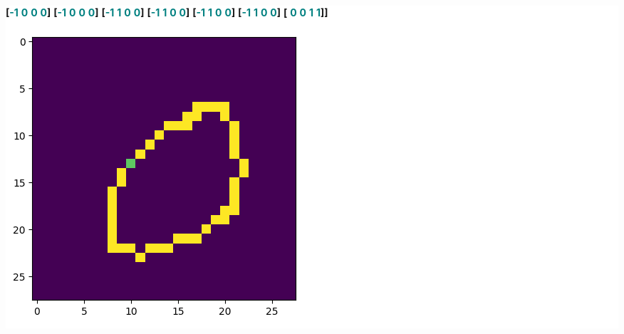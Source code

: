  <span style="font-weight: bold">[</span><span style="color: #008080; text-decoration-color: #008080; font-weight: bold">-1</span>  <span style="color: #008080; text-decoration-color: #008080; font-weight: bold">0</span>  <span style="color: #008080; text-decoration-color: #008080; font-weight: bold">0</span>  <span style="color: #008080; text-decoration-color: #008080; font-weight: bold">0</span><span style="font-weight: bold">]</span>
 <span style="font-weight: bold">[</span><span style="color: #008080; text-decoration-color: #008080; font-weight: bold">-1</span>  <span style="color: #008080; text-decoration-color: #008080; font-weight: bold">0</span>  <span style="color: #008080; text-decoration-color: #008080; font-weight: bold">0</span>  <span style="color: #008080; text-decoration-color: #008080; font-weight: bold">0</span><span style="font-weight: bold">]</span>
 <span style="font-weight: bold">[</span><span style="color: #008080; text-decoration-color: #008080; font-weight: bold">-1</span>  <span style="color: #008080; text-decoration-color: #008080; font-weight: bold">1</span>  <span style="color: #008080; text-decoration-color: #008080; font-weight: bold">0</span>  <span style="color: #008080; text-decoration-color: #008080; font-weight: bold">0</span><span style="font-weight: bold">]</span>
 <span style="font-weight: bold">[</span><span style="color: #008080; text-decoration-color: #008080; font-weight: bold">-1</span>  <span style="color: #008080; text-decoration-color: #008080; font-weight: bold">1</span>  <span style="color: #008080; text-decoration-color: #008080; font-weight: bold">0</span>  <span style="color: #008080; text-decoration-color: #008080; font-weight: bold">0</span><span style="font-weight: bold">]</span>
 <span style="font-weight: bold">[</span><span style="color: #008080; text-decoration-color: #008080; font-weight: bold">-1</span>  <span style="color: #008080; text-decoration-color: #008080; font-weight: bold">1</span>  <span style="color: #008080; text-decoration-color: #008080; font-weight: bold">0</span>  <span style="color: #008080; text-decoration-color: #008080; font-weight: bold">0</span><span style="font-weight: bold">]</span>
 <span style="font-weight: bold">[</span><span style="color: #008080; text-decoration-color: #008080; font-weight: bold">-1</span>  <span style="color: #008080; text-decoration-color: #008080; font-weight: bold">1</span>  <span style="color: #008080; text-decoration-color: #008080; font-weight: bold">0</span>  <span style="color: #008080; text-decoration-color: #008080; font-weight: bold">0</span><span style="font-weight: bold">]</span>
 <span style="font-weight: bold">[</span> <span style="color: #008080; text-decoration-color: #008080; font-weight: bold">0</span>  <span style="color: #008080; text-decoration-color: #008080; font-weight: bold">0</span>  <span style="color: #008080; text-decoration-color: #008080; font-weight: bold">1</span>  <span style="color: #008080; text-decoration-color: #008080; font-weight: bold">1</span><span style="font-weight: bold">]]</span>
</pre>

   
![png](/assets/mnist-lstm_files/mnist-lstm_7_3.png)
    